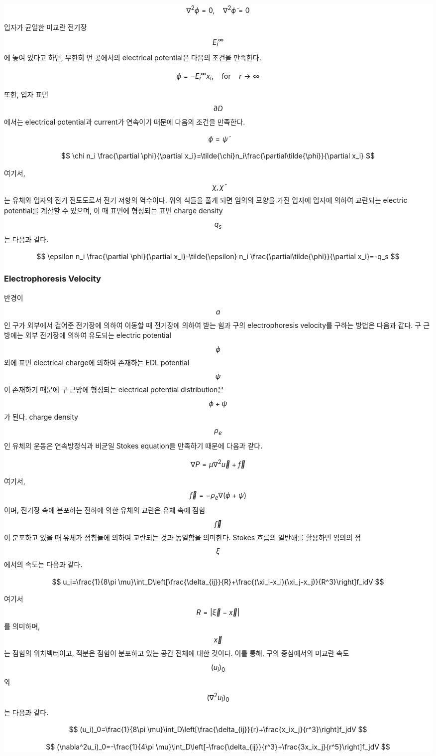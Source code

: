 $$
\nabla^2\phi = 0, \quad \nabla^2\tilde{\phi}=0
$$

입자가 균일한 미교란 전기장 $$E^{\infty}_i$$에 놓여 있다고 하면, 무한히 먼 곳에서의 electrical potential은 다음의 조건을 만족한다.

$$
\phi=-E^\infty_i x_i,\quad\text{for}\quad r\rightarrow\infty
$$

또한, 입자 표면 $$\partial D$$에서는 electrical potential과 current가 연속이기 때문에 다음의 조건을 만족한다.

$$
\phi = \tilde{\psi}
$$

$$
\chi n_i \frac{\partial \phi}{\partial x_i}=\tilde{\chi}n_i\frac{\partial\tilde{\phi}}{\partial x_i}
$$

여기서, $$\chi, \tilde{\chi}$$는 유체와 입자의 전기 전도도로서 전기 저항의 역수이다. 위의 식들을 풀게 되면 임의의 모양을 가진 입자에 입자에 의하여 교란되는 electric potential를 계산할 수 있으며, 이 때 표면에 형성되는 표면 charge density $$q_s$$는 다음과 같다.

$$
\epsilon n_i \frac{\partial \phi}{\partial x_i}-\tilde{\epsilon} n_i \frac{\partial\tilde{\phi}}{\partial x_i}=-q_s
$$

### Electrophoresis Velocity

반경이 $$a$$인 구가 외부에서 걸어준 전기장에 의하여 이동할 때 전기장에 의하여 받는 힘과 구의 electrophoresis velocity를 구하는 방법은 다음과 같다. 구 근방에는 외부 전기장에 의하여 유도되는 electric potential $$\phi$$외에 표면 electrical charge에 의하여 존재하는 EDL potential $$\psi$$이 존재하기 때문에 구 근방에 형성되는 electrical potential distribution은 $$\phi + \psi$$가 된다. charge density $$\rho_e$$인 유체의 운동은 연속방정식과 비균일 Stokes equation을 만족하기 때문에 다음과 같다.

$$
\nabla P=\mu\nabla^2\vec{u}+\vec{f}
$$

여기서, $$\vec{f}=-\rho_e\nabla\left(\phi+\psi\right)$$이며, 전기장 속에 분포하는 전하에 의한 유체의 교란은 유체 속에 점힘 $$\vec{f}$$이 분포하고 있을 때 유체가 점힘들에 의하여 교란되는 것과 동일함을 의미한다. Stokes 흐름의 일반해를 활용하면 임의의 점 $${\xi}$$에서의 속도는 다음과 같다.

$$
u_i=\frac{1}{8\pi \mu}\int_D\left[\frac{\delta_{ij}}{R}+\frac{(\xi_i-x_i)(\xi_j-x_j)}{R^3}\right]f_idV
$$

여기서 $$R=\vert \vec{\xi}-\vec{x} \vert$$를 의미하며, $$\vec{x}$$는 점힘의 위치벡터이고, 적분은 점힘이 분포하고 있는 공간 전체에 대한 것이다. 이를 통해, 구의 중심에서의 미교란 속도 $$(u_i)_0$$와 $$(\nabla^2u_i)_0$$는 다음과 같다.

$$
(u_i)_0=\frac{1}{8\pi \mu}\int_D\left[\frac{\delta_{ij}}{r}+\frac{x_ix_j}{r^3}\right]f_jdV
$$

$$
(\nabla^2u_i)_0=-\frac{1}{4\pi \mu}\int_D\left[-\frac{\delta_{ij}}{r^3}+\frac{3x_ix_j}{r^5}\right]f_jdV
$$
